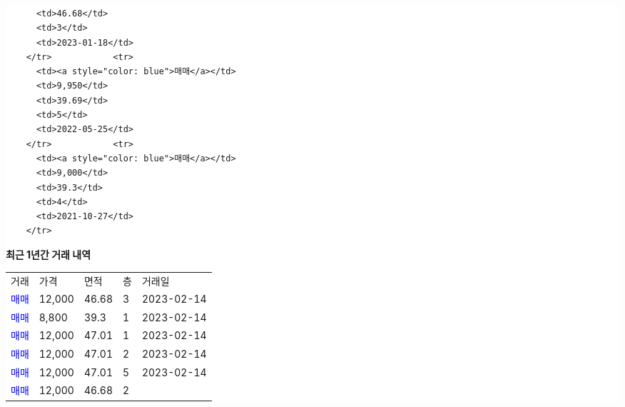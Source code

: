           <td>46.68</td>
          <td>3</td>
          <td>2023-01-18</td>
        </tr>            <tr>
          <td><a style="color: blue">매매</a></td>
          <td>9,950</td>
          <td>39.69</td>
          <td>5</td>
          <td>2022-05-25</td>
        </tr>            <tr>
          <td><a style="color: blue">매매</a></td>
          <td>9,000</td>
          <td>39.3</td>
          <td>4</td>
          <td>2021-10-27</td>
        </tr>        
    
    
</table>

<b>최근 1년간 거래 내역</b>

<table class="sortable">
    <tr>
      <td>거래</td>
      <td>가격</td>
      <td>면적</td>
      <td>층</td>
      <td>거래일</td>
    </tr>
    <tr>
      <td><a style="color: blue">매매</a></td>
      <td>12,000</td>
      <td>46.68</td>
      <td>3</td>
      <td>2023-02-14</td>
    </tr>          <tr>
      <td><a style="color: blue">매매</a></td>
      <td>8,800</td>
      <td>39.3</td>
      <td>1</td>
      <td>2023-02-14</td>
    </tr>          <tr>
      <td><a style="color: blue">매매</a></td>
      <td>12,000</td>
      <td>47.01</td>
      <td>1</td>
      <td>2023-02-14</td>
    </tr>          <tr>
      <td><a style="color: blue">매매</a></td>
      <td>12,000</td>
      <td>47.01</td>
      <td>2</td>
      <td>2023-02-14</td>
    </tr>          <tr>
      <td><a style="color: blue">매매</a></td>
      <td>12,000</td>
      <td>47.01</td>
      <td>5</td>
      <td>2023-02-14</td>
    </tr>          <tr>
      <td><a style="color: blue">매매</a></td>
      <td>12,000</td>
      <td>46.68</td>
      <td>2</td>